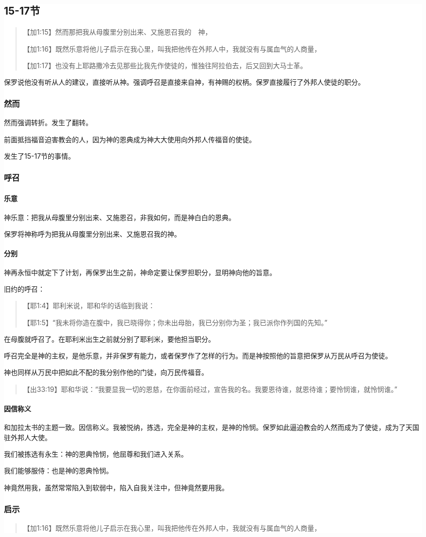 ## 15-17节

> 【加1:15】然而那把我从母腹里分别出来、又施恩召我的　神，
>
> 【加1:16】既然乐意将他儿子启示在我心里，叫我把他传在外邦人中，我就没有与属血气的人商量，
>
> 【加1:17】也没有上耶路撒冷去见那些比我先作使徒的，惟独往阿拉伯去，后又回到大马士革。

保罗说他没有听从人的建议，直接听从神。强调呼召是直接来自神，有神赐的权柄。保罗直接履行了外邦人使徒的职分。

### 然而

然而强调转折。发生了翻转。

前面抵挡福音迫害教会的人，因为神的恩典成为神大大使用向外邦人传福音的使徒。

发生了15-17节的事情。

### 呼召

#### 乐意

神乐意：把我从母腹里分别出来、又施恩召，非我如何，而是神白白的恩典。

保罗将神称呼为把我从母腹里分别出来、又施恩召我的神。

#### 分别

神再永恒中就定下了计划，再保罗出生之前，神命定要让保罗担职分，显明神向他的旨意。

旧约的呼召：

> 【耶1:4】耶利米说，耶和华的话临到我说：
>
> 【耶1:5】“我未将你造在腹中，我已晓得你；你未出母胎，我已分别你为圣；我已派你作列国的先知。”

在母腹就呼召了。在耶利米出生之前就分别了耶利米，要他担当职分。

呼召完全是神的主权，是他乐意，并非保罗有能力，或者保罗作了怎样的行为。而是神按照他的旨意把保罗从万民从呼召为使徒。

神也同样从万民中把如此不配的我分别作他的门徒，向万民传福音。

> 【出33:19】耶和华说：“我要显我一切的恩慈，在你面前经过，宣告我的名。我要恩待谁，就恩待谁；要怜悯谁，就怜悯谁。”

#### 因信称义

和加拉太书的主题一致。因信称义。我被悦纳，拣选，完全是神的主权，是神的怜悯。保罗如此逼迫教会的人然而成为了使徒，成为了天国驻外邦人大使。

我们被拣选有永生：神的恩典怜悯，他屈尊和我们进入关系。

我们能够服侍：也是神的恩典怜悯。

神竟然用我，虽然常常陷入到软弱中，陷入自我关注中，但神竟然要用我。

### 启示

> 【加1:16】既然乐意将他儿子启示在我心里，叫我把他传在外邦人中，我就没有与属血气的人商量，
